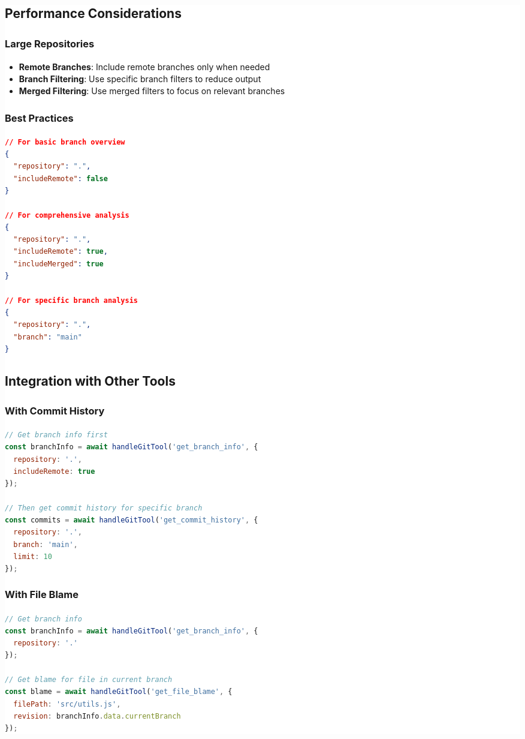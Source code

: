## Performance Considerations

### Large Repositories
- **Remote Branches**: Include remote branches only when needed
- **Branch Filtering**: Use specific branch filters to reduce output
- **Merged Filtering**: Use merged filters to focus on relevant branches

### Best Practices
```json
// For basic branch overview
{
  "repository": ".",
  "includeRemote": false
}

// For comprehensive analysis
{
  "repository": ".",
  "includeRemote": true,
  "includeMerged": true
}

// For specific branch analysis
{
  "repository": ".",
  "branch": "main"
}
```

## Integration with Other Tools

### With Commit History
```javascript
// Get branch info first
const branchInfo = await handleGitTool('get_branch_info', {
  repository: '.',
  includeRemote: true
});

// Then get commit history for specific branch
const commits = await handleGitTool('get_commit_history', {
  repository: '.',
  branch: 'main',
  limit: 10
});
```

### With File Blame
```javascript
// Get branch info
const branchInfo = await handleGitTool('get_branch_info', {
  repository: '.'
});

// Get blame for file in current branch
const blame = await handleGitTool('get_file_blame', {
  filePath: 'src/utils.js',
  revision: branchInfo.data.currentBranch
});
```
